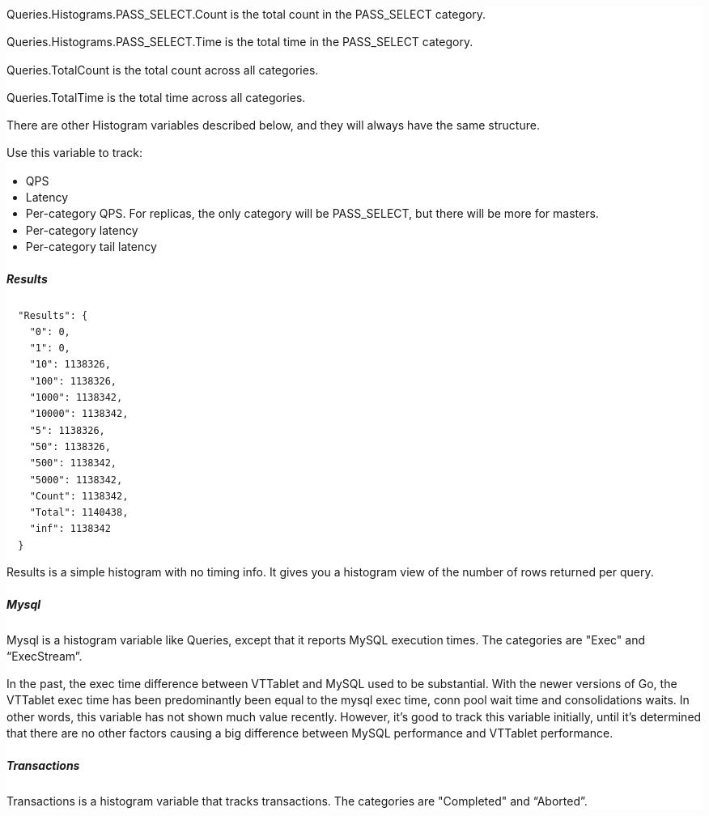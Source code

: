 Queries.Histograms.PASS_SELECT.Count is the total count in the PASS_SELECT category.

Queries.Histograms.PASS_SELECT.Time is the total time in the PASS_SELECT category.

Queries.TotalCount is the total count across all categories.

Queries.TotalTime is the total time across all categories.

There are other Histogram variables described below, and they will always have the same structure.

Use this variable to track:

* QPS
* Latency
* Per-category QPS. For replicas, the only category will be PASS_SELECT, but there will be more for masters.
* Per-category latency
* Per-category tail latency

##### Results

```
  "Results": {
    "0": 0,
    "1": 0,
    "10": 1138326,
    "100": 1138326,
    "1000": 1138342,
    "10000": 1138342,
    "5": 1138326,
    "50": 1138326,
    "500": 1138342,
    "5000": 1138342,
    "Count": 1138342,
    "Total": 1140438,
    "inf": 1138342
  }
```

Results is a simple histogram with no timing info. It gives you a histogram view of the number of rows returned per query.

##### Mysql

Mysql is a histogram variable like Queries, except that it reports MySQL execution times. The categories are "Exec" and “ExecStream”.

In the past, the exec time difference between VTTablet and MySQL used to be substantial. With the newer versions of Go, the VTTablet exec time has been predominantly been equal to the mysql exec time, conn pool wait time and consolidations waits. In other words, this variable has not shown much value recently. However, it’s good to track this variable initially, until it’s determined that there are no other factors causing a big difference between MySQL performance and VTTablet performance.

##### Transactions

Transactions is a histogram variable that tracks transactions. The categories are "Completed" and “Aborted”.
